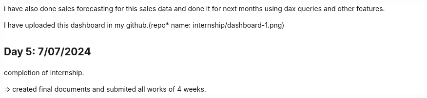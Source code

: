 i have also done sales forecasting for this sales data and done it for next months using dax queries and other features.

I have uploaded this dashboard in my github.(repo* name: internship/dashboard-1.png)
## Day 5: 7/07/2024

completion of internship.

=> created final documents and submited all works of 4 weeks. 